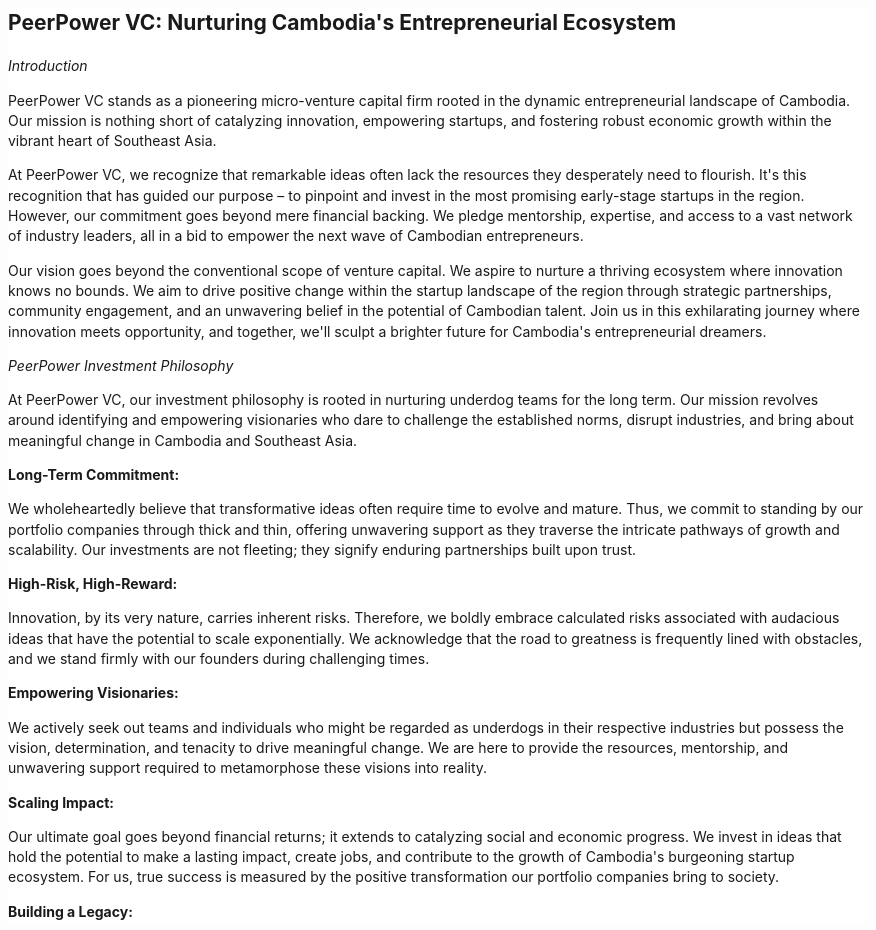 ## PeerPower VC: Nurturing Cambodia's Entrepreneurial Ecosystem

*Introduction*

PeerPower VC stands as a pioneering micro-venture capital firm rooted in the dynamic entrepreneurial landscape of Cambodia. Our mission is nothing short of catalyzing innovation, empowering startups, and fostering robust economic growth within the vibrant heart of Southeast Asia.

At PeerPower VC, we recognize that remarkable ideas often lack the resources they desperately need to flourish. It's this recognition that has guided our purpose – to pinpoint and invest in the most promising early-stage startups in the region. However, our commitment goes beyond mere financial backing. We pledge mentorship, expertise, and access to a vast network of industry leaders, all in a bid to empower the next wave of Cambodian entrepreneurs.

Our vision goes beyond the conventional scope of venture capital. We aspire to nurture a thriving ecosystem where innovation knows no bounds. We aim to drive positive change within the startup landscape of the region through strategic partnerships, community engagement, and an unwavering belief in the potential of Cambodian talent. Join us in this exhilarating journey where innovation meets opportunity, and together, we'll sculpt a brighter future for Cambodia's entrepreneurial dreamers.

*PeerPower Investment Philosophy*

At PeerPower VC, our investment philosophy is rooted in nurturing underdog teams for the long term. Our mission revolves around identifying and empowering visionaries who dare to challenge the established norms, disrupt industries, and bring about meaningful change in Cambodia and Southeast Asia.

**Long-Term Commitment:**

We wholeheartedly believe that transformative ideas often require time to evolve and mature. Thus, we commit to standing by our portfolio companies through thick and thin, offering unwavering support as they traverse the intricate pathways of growth and scalability. Our investments are not fleeting; they signify enduring partnerships built upon trust.

**High-Risk, High-Reward:**

Innovation, by its very nature, carries inherent risks. Therefore, we boldly embrace calculated risks associated with audacious ideas that have the potential to scale exponentially. We acknowledge that the road to greatness is frequently lined with obstacles, and we stand firmly with our founders during challenging times.

**Empowering Visionaries:**

We actively seek out teams and individuals who might be regarded as underdogs in their respective industries but possess the vision, determination, and tenacity to drive meaningful change. We are here to provide the resources, mentorship, and unwavering support required to metamorphose these visions into reality.

**Scaling Impact:**

Our ultimate goal goes beyond financial returns; it extends to catalyzing social and economic progress. We invest in ideas that hold the potential to make a lasting impact, create jobs, and contribute to the growth of Cambodia's burgeoning startup ecosystem. For us, true success is measured by the positive transformation our portfolio companies bring to society.

**Building a Legacy:**
